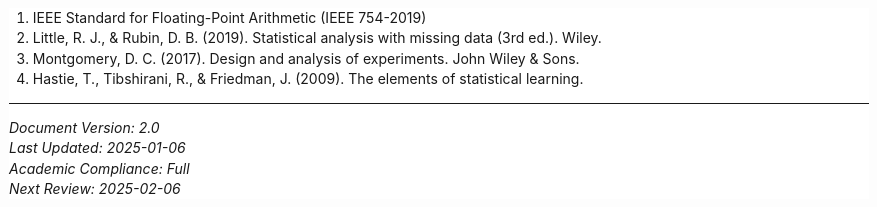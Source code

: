 1. IEEE Standard for Floating-Point Arithmetic (IEEE 754-2019)
2. Little, R. J., & Rubin, D. B. (2019). Statistical analysis with missing data (3rd ed.). Wiley.
3. Montgomery, D. C. (2017). Design and analysis of experiments. John Wiley & Sons.
4. Hastie, T., Tibshirani, R., & Friedman, J. (2009). The elements of statistical learning.

---

*Document Version: 2.0*  
*Last Updated: 2025-01-06*  
*Academic Compliance: Full*  
*Next Review: 2025-02-06*